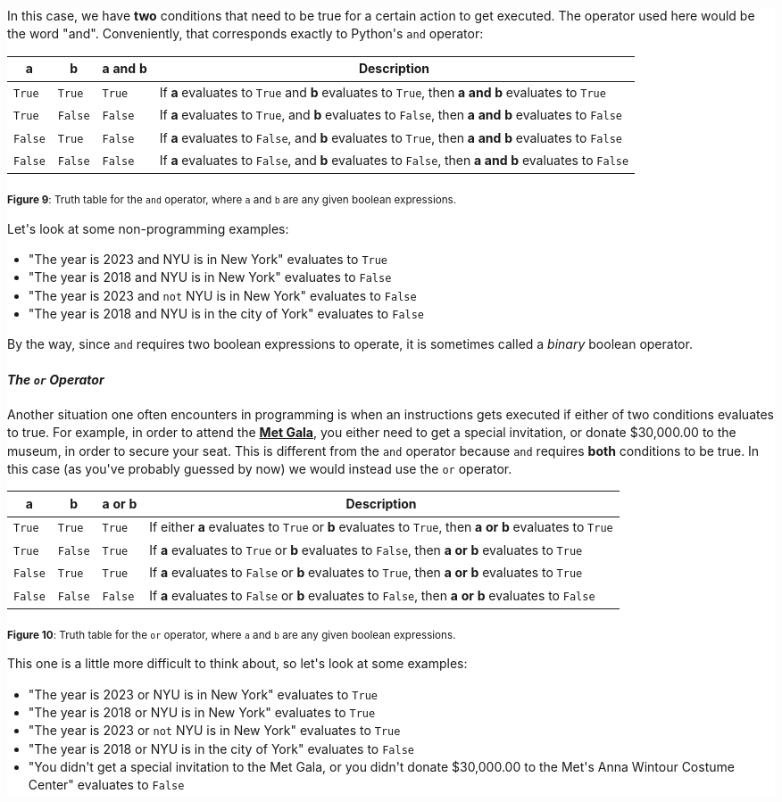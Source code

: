 In this case, we have **two** conditions that need to be true for a certain action to get executed. The operator used 
here would be the word "and". Conveniently, that corresponds exactly to Python's `and` operator:

| **a**   | **b**   | **a and b** | **Description**                                                                                      |
|---------|---------|-------------|------------------------------------------------------------------------------------------------------|
| `True`  | `True`  | `True`      | If **a** evaluates to `True` and **b** evaluates to `True`, then **a and b** evaluates to `True`     |
| `True`  | `False` | `False`     | If **a** evaluates to `True`, and **b** evaluates to `False`, then **a and b** evaluates to `False`  |
| `False` | `True`  | `False`     | If **a** evaluates to `False`, and **b** evaluates to `True`, then **a and b** evaluates to `False`  |
| `False` | `False` | `False`     | If **a** evaluates to `False`, and **b** evaluates to `False`, then **a and b** evaluates to `False` |

<sub>**Figure 9**: Truth table for the `and` operator, where `a` and `b` are any given boolean expressions.</sub>

Let's look at some non-programming examples:

- "The year is 2023 and NYU is in New York" evaluates to `True`
- "The year is 2018 and NYU is in New York" evaluates to `False`
- "The year is 2023 and `not` NYU is in New York" evaluates to `False`
- "The year is 2018 and NYU is in the city of York" evaluates to `False`

By the way, since `and` requires two boolean expressions to operate, it is sometimes called a _binary_ boolean operator. 

#### _The `or` Operator_

Another situation one often encounters in programming is when an instructions gets executed if either of two conditions
evaluates to true. For example, in order to attend the [**Met Gala**](https://en.wikipedia.org/wiki/Met_Gala), you 
either need to get a special invitation, or donate $30,000.00 to the museum, in order to secure your seat. This is 
different from the `and` operator because `and` requires **both** conditions to be true. In this case (as you've 
probably guessed by now) we would instead use the `or` operator.

| **a**   | **b**   | **a or b** | **Description**                                                                                       |
|---------|---------|------------|-------------------------------------------------------------------------------------------------------|
| `True`  | `True`  | `True`     | If either **a** evaluates to `True` or **b** evaluates to `True`, then **a or b** evaluates to `True` |
| `True`  | `False` | `True`     | If **a** evaluates to `True` or **b** evaluates to `False`, then **a or b** evaluates to `True`       |
| `False` | `True`  | `True`     | If **a** evaluates to `False` or **b** evaluates to `True`, then **a or b** evaluates to `True`       |
| `False` | `False` | `False`    | If **a** evaluates to `False` or **b** evaluates to `False`, then **a or b** evaluates to `False`     |

<sub>**Figure 10**: Truth table for the `or` operator, where `a` and `b` are any given boolean expressions.</sub>

This one is a little more difficult to think about, so let's look at some examples:

- "The year is 2023 or NYU is in New York" evaluates to `True`
- "The year is 2018 or NYU is in New York" evaluates to `True`
- "The year is 2023 or `not` NYU is in New York" evaluates to `True`
- "The year is 2018 or NYU is in the city of York" evaluates to `False`
- "You didn't get a special invitation to the Met Gala, or you didn't donate $30,000.00 to the Met's Anna Wintour 
Costume Center" evaluates to `False`
